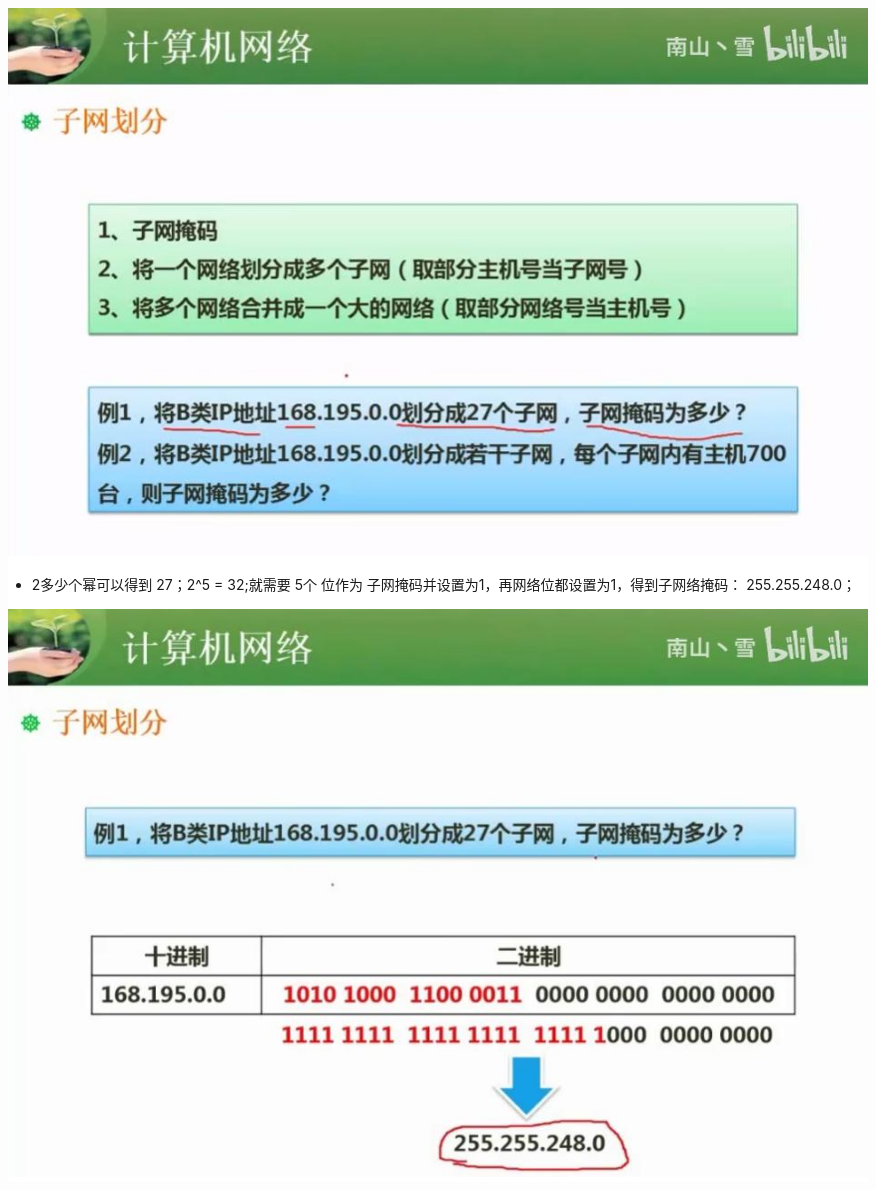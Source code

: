 ![](软件设计师笔记_files/103.jpg)

- 2多少个幂可以得到 27；2^5 = 32;就需要 5个 位作为 子网掩码并设置为1，再网络位都设置为1，得到子网络掩码： 255.255.248.0；

![](软件设计师笔记_files/105.jpg)

